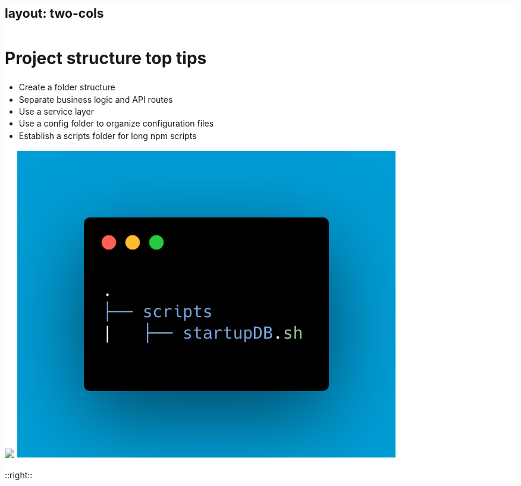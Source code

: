 layout: two-cols
---

# Project structure top tips

<v-clicks>

- Create a folder structure
- Separate business logic and API routes
- Use a service layer
- Use a config folder to organize configuration files
- Establish a scripts folder for long npm scripts

</v-clicks>

<img v-click="4" src="assets/config-folder.avif">
<img v-click="5" src="assets/scripts-folder.png">

::right::
